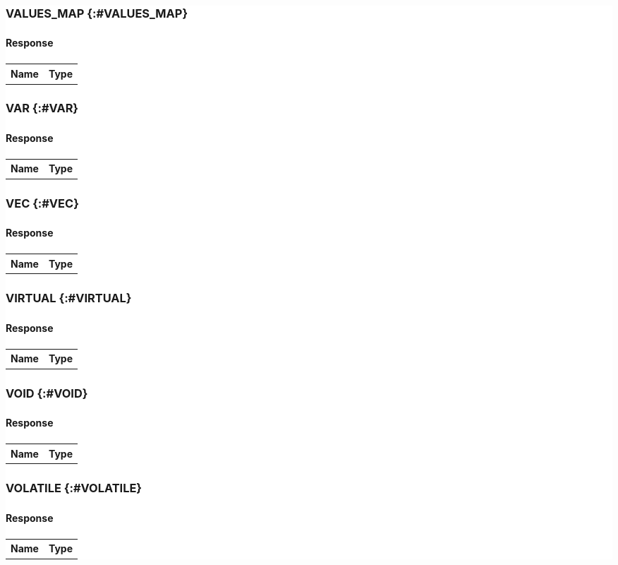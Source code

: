 ### VALUES_MAP {:#VALUES_MAP}




#### Response
<table>
    <tr><th>Name</th><th>Type</th></tr>
    </table>

### VAR {:#VAR}




#### Response
<table>
    <tr><th>Name</th><th>Type</th></tr>
    </table>

### VEC {:#VEC}




#### Response
<table>
    <tr><th>Name</th><th>Type</th></tr>
    </table>

### VIRTUAL {:#VIRTUAL}




#### Response
<table>
    <tr><th>Name</th><th>Type</th></tr>
    </table>

### VOID {:#VOID}




#### Response
<table>
    <tr><th>Name</th><th>Type</th></tr>
    </table>

### VOLATILE {:#VOLATILE}




#### Response
<table>
    <tr><th>Name</th><th>Type</th></tr>
    </table>
